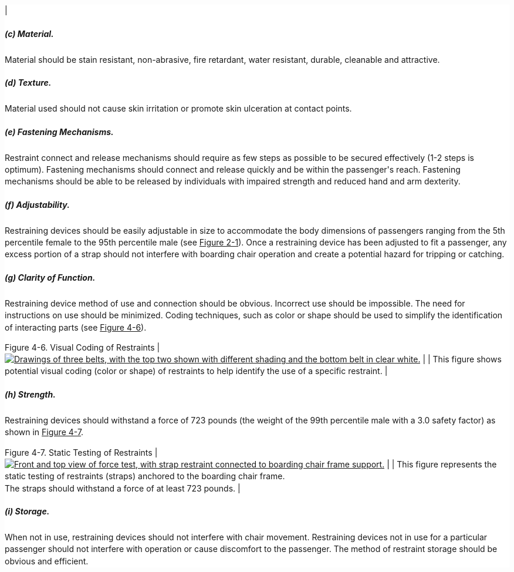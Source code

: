  |

##### (c) Material.

Material should be stain resistant, non-abrasive, fire retardant, water resistant, durable, cleanable and attractive.

##### (d) Texture.

Material used should not cause skin irritation or promote skin ulceration at contact points.

##### (e) Fastening Mechanisms.

Restraint connect and release mechanisms should require as few steps as possible to be secured effectively (1-2 steps is optimum).  Fastening mechanisms should connect and release quickly and be within the passenger's reach.  Fastening mechanisms should be able to be released by individuals with impaired strength and reduced hand and arm dexterity.

##### (f) Adjustability.

Restraining devices should be easily adjustable in size to accommodate the body dimensions of passengers ranging from the 5th percentile female to the 95th percentile male (see [Figure 2-1](https://www.access-board.gov/research/completed-research/guidelines-for-aircraft-boarding-chairs#a3fig15)).  Once a restraining device has been adjusted to fit a passenger, any excess portion of a strap should not interfere with boarding chair operation and create a potential hazard for tripping or catching.

##### (g) Clarity of Function.

Restraining device method of use and connection should be obvious.  Incorrect use should be impossible.  The need for instructions on use should be minimized.  Coding techniques, such as color or shape should be used to simplify the identification of interacting parts (see [Figure 4-6](https://www.access-board.gov/research/completed-research/guidelines-for-aircraft-boarding-chairs#a3fig25)).

Figure 4-6.  Visual Coding of Restraints
| [![Drawings of three belts, with the top two shown with different shading and the bottom belt in clear white.](https://www.access-board.gov/images/research/abc/a3fig25.gif)](https://www.access-board.gov/images/research/abc/a3fig25.gif "full-size version of figure 4-6") |
| This figure shows potential visual coding (color or shape) of restraints to help identify the use of a specific restraint. |

##### (h) Strength.

Restraining devices should withstand a force of 723 pounds (the weight of the 99th percentile male with a 3.0 safety factor) as shown in [Figure 4-7](https://www.access-board.gov/research/completed-research/guidelines-for-aircraft-boarding-chairs#a3fig26).

Figure 4-7.  Static Testing of Restraints
| [![Front and top view of force test, with strap restraint connected to boarding chair frame support.](https://www.access-board.gov/images/research/abc/a3fig26.gif)](https://www.access-board.gov/images/research/abc/a3fig26.gif "full-size version of figure 4-7") |
| This figure represents the static testing of restraints (straps) anchored to the boarding chair frame.\
The straps should withstand a force of at least 723 pounds. |

##### (i) Storage.

When not in use, restraining devices should not interfere with chair movement.  Restraining devices not in use for a particular passenger should not interfere with operation or cause discomfort to the passenger.  The method of restraint storage should be obvious and efficient.
